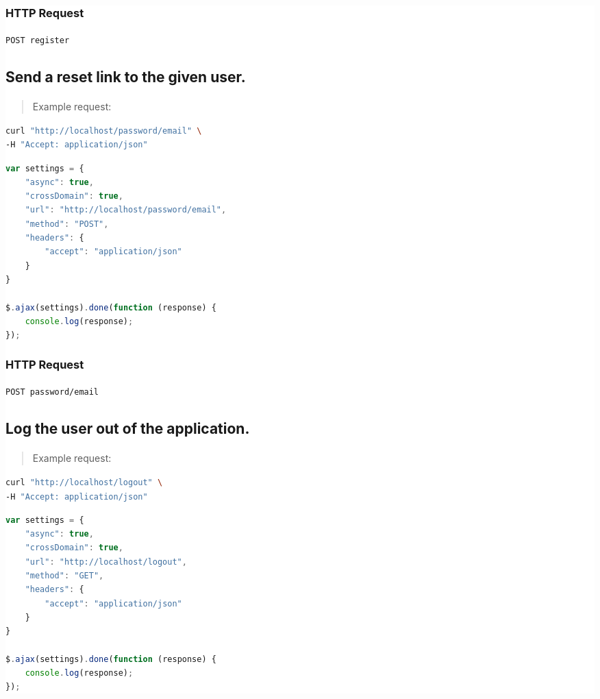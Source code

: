 
### HTTP Request
`POST register`




## Send a reset link to the given user.

> Example request:

```bash
curl "http://localhost/password/email" \
-H "Accept: application/json"
```

```javascript
var settings = {
    "async": true,
    "crossDomain": true,
    "url": "http://localhost/password/email",
    "method": "POST",
    "headers": {
        "accept": "application/json"
    }
}

$.ajax(settings).done(function (response) {
    console.log(response);
});
```


### HTTP Request
`POST password/email`




## Log the user out of the application.

> Example request:

```bash
curl "http://localhost/logout" \
-H "Accept: application/json"
```

```javascript
var settings = {
    "async": true,
    "crossDomain": true,
    "url": "http://localhost/logout",
    "method": "GET",
    "headers": {
        "accept": "application/json"
    }
}

$.ajax(settings).done(function (response) {
    console.log(response);
});
```
